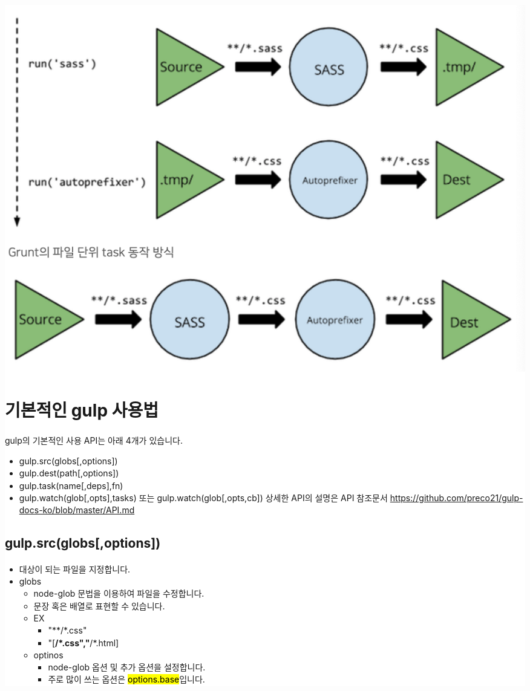 ![](2021-02-19-12-52-01.png)

# 기본적인 gulp 사용법
gulp의 기본적인 사용 API는 아래 4개가 있습니다.
- gulp.src(globs[,options])
- gulp.dest(path[,options])
- gulp.task(name[,deps],fn)
- gulp.watch(glob[,opts],tasks) 또는 gulp.watch(glob[,opts,cb])
상세한 API의 설명은 API 참조문서 https://github.com/preco21/gulp-docs-ko/blob/master/API.md

## gulp.src(globs[,options])
- 대상이 되는 파일을 지정합니다.
- globs
  - node-glob 문법을 이용하여 파일을 수정합니다.
  - 문장 혹은 배열로 표현할 수 있습니다.
  - EX
    - "**/*.css"
    - "[**/*.css","**/*.html]
  - optinos
    - node-glob 옵션 및 추가 옵션을 설정합니다.
    - 주로 많이 쓰는 옵션은 <mark>options.base</mark>입니다.
